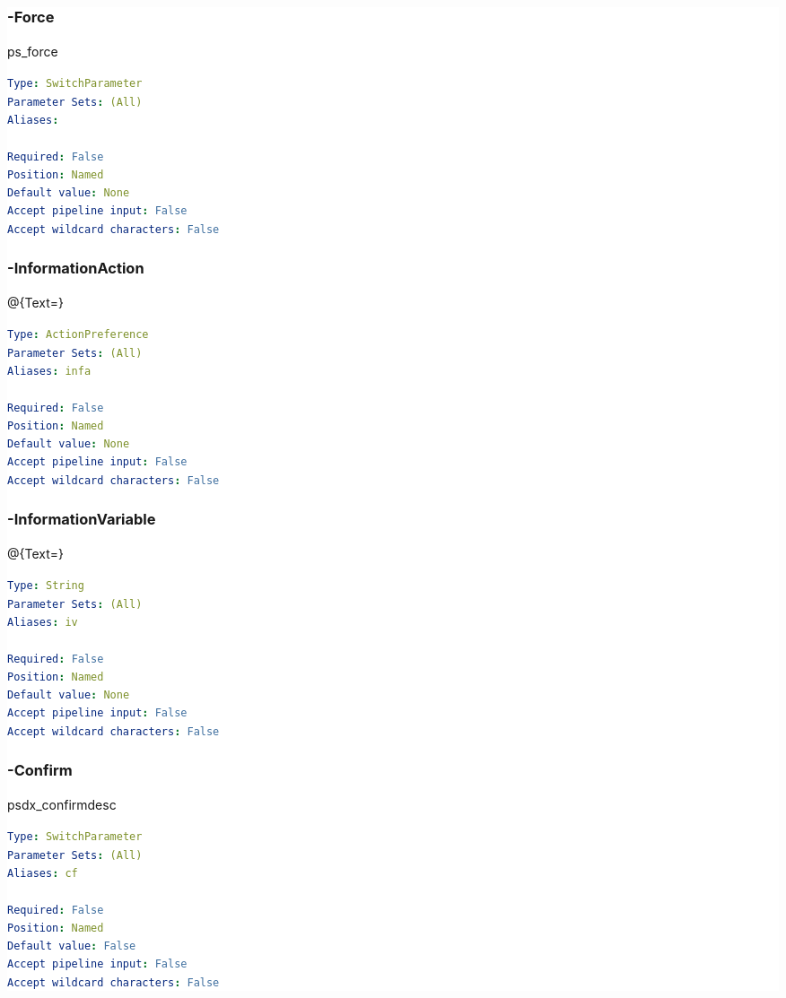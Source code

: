 ### -Force
ps_force

```yaml
Type: SwitchParameter
Parameter Sets: (All)
Aliases: 

Required: False
Position: Named
Default value: None
Accept pipeline input: False
Accept wildcard characters: False
```

### -InformationAction
@{Text=}

```yaml
Type: ActionPreference
Parameter Sets: (All)
Aliases: infa

Required: False
Position: Named
Default value: None
Accept pipeline input: False
Accept wildcard characters: False
```

### -InformationVariable
@{Text=}

```yaml
Type: String
Parameter Sets: (All)
Aliases: iv

Required: False
Position: Named
Default value: None
Accept pipeline input: False
Accept wildcard characters: False
```

### -Confirm
psdx_confirmdesc

```yaml
Type: SwitchParameter
Parameter Sets: (All)
Aliases: cf

Required: False
Position: Named
Default value: False
Accept pipeline input: False
Accept wildcard characters: False
```
